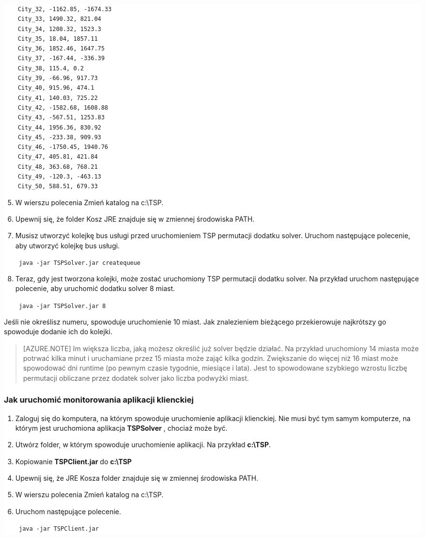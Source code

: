         City_32, -1162.85, -1674.33
        City_33, 1490.32, 821.04
        City_34, 1208.32, 1523.3
        City_35, 18.04, 1857.11
        City_36, 1852.46, 1647.75
        City_37, -167.44, -336.39
        City_38, 115.4, 0.2
        City_39, -66.96, 917.73
        City_40, 915.96, 474.1
        City_41, 140.03, 725.22
        City_42, -1582.68, 1608.88
        City_43, -567.51, 1253.83
        City_44, 1956.36, 830.92
        City_45, -233.38, 909.93
        City_46, -1750.45, 1940.76
        City_47, 405.81, 421.84
        City_48, 363.68, 768.21
        City_49, -120.3, -463.13
        City_50, 588.51, 679.33

5. W wierszu polecenia Zmień katalog na c:\TSP.
6. Upewnij się, że folder Kosz JRE znajduje się w zmiennej środowiska PATH.
7. Musisz utworzyć kolejkę bus usługi przed uruchomieniem TSP permutacji dodatku solver. Uruchom następujące polecenie, aby utworzyć kolejkę bus usługi.

        java -jar TSPSolver.jar createqueue

8. Teraz, gdy jest tworzona kolejki, może zostać uruchomiony TSP permutacji dodatku solver. Na przykład uruchom następujące polecenie, aby uruchomić dodatku solver 8 miast.

        java -jar TSPSolver.jar 8

 Jeśli nie określisz numeru, spowoduje uruchomienie 10 miast. Jak znalezieniem bieżącego przekierowuje najkrótszy go spowoduje dodanie ich do kolejki.

> [AZURE.NOTE]
> Im większa liczba, jaką możesz określić już solver będzie działać. Na przykład uruchomiony 14 miasta może potrwać kilka minut i uruchamiane przez 15 miasta może zająć kilka godzin. Zwiększanie do więcej niż 16 miast może spowodować dni runtime (po pewnym czasie tygodnie, miesiące i lata). Jest to spowodowane szybkiego wzrostu liczbę permutacji obliczane przez dodatek solver jako liczba podwyżki miast.

### <a name="how-to-run-the-monitoring-client-application"></a>Jak uruchomić monitorowania aplikacji klienckiej
1. Zaloguj się do komputera, na którym spowoduje uruchomienie aplikacji klienckiej. Nie musi być tym samym komputerze, na którym jest uruchomiona aplikacja **TSPSolver** , chociaż może być.
2. Utwórz folder, w którym spowoduje uruchomienie aplikacji. Na przykład **c:\TSP**.
3. Kopiowanie **TSPClient.jar** do **c:\TSP**
4. Upewnij się, że JRE Kosza folder znajduje się w zmiennej środowiska PATH.
5. W wierszu polecenia Zmień katalog na c:\TSP.
6. Uruchom następujące polecenie.

        java -jar TSPClient.jar


[solver_output]: ./media/virtual-machines-windows-classic-java-run-compute-intensive-task/WA_JavaTSPSolver.png
[client_output]: ./media/virtual-machines-windows-classic-java-run-compute-intensive-task/WA_JavaTSPClient.png
[svc_bus_node]: ./media/virtual-machines-windows-classic-java-run-compute-intensive-task/SvcBusQueues_02_SvcBusNode.jpg
[create_namespace]: ./media/virtual-machines-windows-classic-java-run-compute-intensive-task/SvcBusQueues_03_CreateNewSvcNamespace.jpg
[avail_namespaces]: ./media/virtual-machines-windows-classic-java-run-compute-intensive-task/SvcBusQueues_04_SvcBusNode_AvailNamespaces.jpg
[namespace_list]: ./media/virtual-machines-windows-classic-java-run-compute-intensive-task/SvcBusQueues_05_NamespaceList.jpg
[properties_pane]: ./media/virtual-machines-windows-classic-java-run-compute-intensive-task/SvcBusQueues_06_PropertiesPane.jpg
[default_key]: ./media/virtual-machines-windows-classic-java-run-compute-intensive-task/SvcBusQueues_07_DefaultKey.jpg
[add_ca_cert]: ../java-add-certificate-ca-store.md
